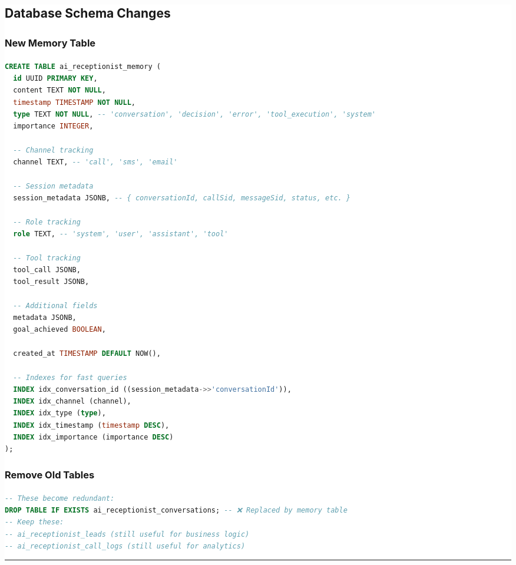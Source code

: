 
## Database Schema Changes

### New Memory Table

```sql
CREATE TABLE ai_receptionist_memory (
  id UUID PRIMARY KEY,
  content TEXT NOT NULL,
  timestamp TIMESTAMP NOT NULL,
  type TEXT NOT NULL, -- 'conversation', 'decision', 'error', 'tool_execution', 'system'
  importance INTEGER,

  -- Channel tracking
  channel TEXT, -- 'call', 'sms', 'email'

  -- Session metadata
  session_metadata JSONB, -- { conversationId, callSid, messageSid, status, etc. }

  -- Role tracking
  role TEXT, -- 'system', 'user', 'assistant', 'tool'

  -- Tool tracking
  tool_call JSONB,
  tool_result JSONB,

  -- Additional fields
  metadata JSONB,
  goal_achieved BOOLEAN,

  created_at TIMESTAMP DEFAULT NOW(),

  -- Indexes for fast queries
  INDEX idx_conversation_id ((session_metadata->>'conversationId')),
  INDEX idx_channel (channel),
  INDEX idx_type (type),
  INDEX idx_timestamp (timestamp DESC),
  INDEX idx_importance (importance DESC)
);
```

### Remove Old Tables

```sql
-- These become redundant:
DROP TABLE IF EXISTS ai_receptionist_conversations; -- ❌ Replaced by memory table
-- Keep these:
-- ai_receptionist_leads (still useful for business logic)
-- ai_receptionist_call_logs (still useful for analytics)
```

---

